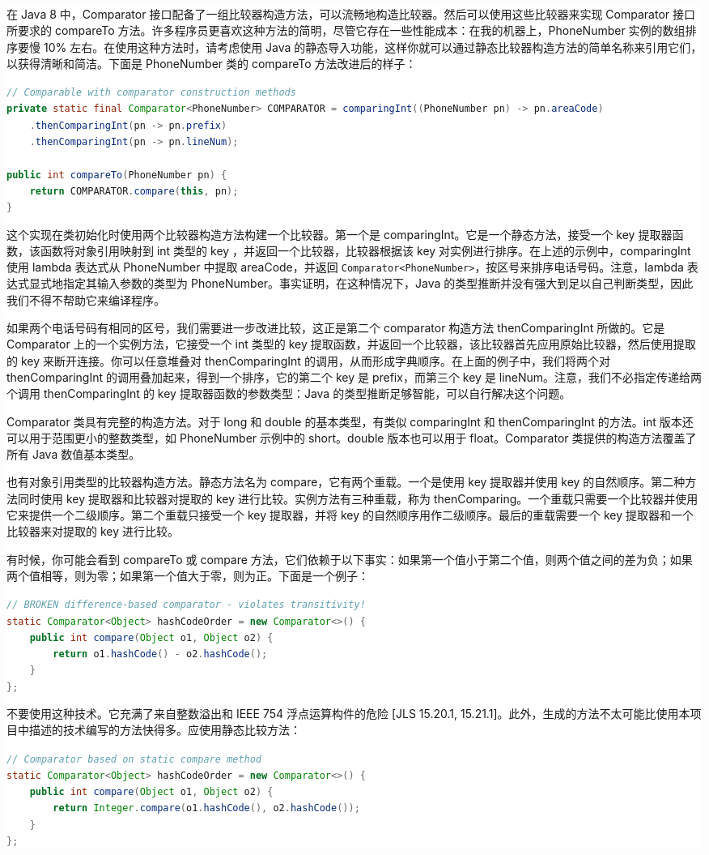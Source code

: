 在 Java 8 中，Comparator 接口配备了一组比较器构造方法，可以流畅地构造比较器。然后可以使用这些比较器来实现 Comparator 接口所要求的 compareTo 方法。许多程序员更喜欢这种方法的简明，尽管它存在一些性能成本：在我的机器上，PhoneNumber 实例的数组排序要慢 10% 左右。在使用这种方法时，请考虑使用 Java 的静态导入功能，这样你就可以通过静态比较器构造方法的简单名称来引用它们，以获得清晰和简洁。下面是 PhoneNumber 类的 compareTo 方法改进后的样子：

```java
// Comparable with comparator construction methods
private static final Comparator<PhoneNumber> COMPARATOR = comparingInt((PhoneNumber pn) -> pn.areaCode)
    .thenComparingInt(pn -> pn.prefix)
    .thenComparingInt(pn -> pn.lineNum);

public int compareTo(PhoneNumber pn) {
    return COMPARATOR.compare(this, pn);
}
```

这个实现在类初始化时使用两个比较器构造方法构建一个比较器。第一个是 comparingInt。它是一个静态方法，接受一个 key 提取器函数，该函数将对象引用映射到 int 类型的 key ，并返回一个比较器，比较器根据该 key 对实例进行排序。在上述的示例中，comparingInt 使用 lambda 表达式从 PhoneNumber 中提取 areaCode，并返回 `Comparator<PhoneNumber>`，按区号来排序电话号码。注意，lambda 表达式显式地指定其输入参数的类型为 PhoneNumber。事实证明，在这种情况下，Java 的类型推断并没有强大到足以自己判断类型，因此我们不得不帮助它来编译程序。

如果两个电话号码有相同的区号，我们需要进一步改进比较，这正是第二个 comparator 构造方法 thenComparingInt 所做的。它是 Comparator 上的一个实例方法，它接受一个 int 类型的 key 提取函数，并返回一个比较器，该比较器首先应用原始比较器，然后使用提取的 key 来断开连接。你可以任意堆叠对 thenComparingInt 的调用，从而形成字典顺序。在上面的例子中，我们将两个对 thenComparingInt 的调用叠加起来，得到一个排序，它的第二个 key 是 prefix，而第三个 key 是 lineNum。注意，我们不必指定传递给两个调用 thenComparingInt 的 key 提取器函数的参数类型：Java 的类型推断足够智能，可以自行解决这个问题。

Comparator 类具有完整的构造方法。对于 long 和 double 的基本类型，有类似 comparingInt 和 thenComparingInt 的方法。int 版本还可以用于范围更小的整数类型，如 PhoneNumber 示例中的 short。double 版本也可以用于 float。Comparator 类提供的构造方法覆盖了所有 Java 数值基本类型。

也有对象引用类型的比较器构造方法。静态方法名为 compare，它有两个重载。一个是使用 key 提取器并使用 key 的自然顺序。第二种方法同时使用 key 提取器和比较器对提取的 key 进行比较。实例方法有三种重载，称为 thenComparing。一个重载只需要一个比较器并使用它来提供一个二级顺序。第二个重载只接受一个 key 提取器，并将 key 的自然顺序用作二级顺序。最后的重载需要一个 key 提取器和一个比较器来对提取的 key 进行比较。

有时候，你可能会看到 compareTo 或 compare 方法，它们依赖于以下事实：如果第一个值小于第二个值，则两个值之间的差为负；如果两个值相等，则为零；如果第一个值大于零，则为正。下面是一个例子：

```java
// BROKEN difference-based comparator - violates transitivity!
static Comparator<Object> hashCodeOrder = new Comparator<>() {
    public int compare(Object o1, Object o2) {
        return o1.hashCode() - o2.hashCode();
    }
};
```

不要使用这种技术。它充满了来自整数溢出和 IEEE 754 浮点运算构件的危险 [JLS 15.20.1, 15.21.1]。此外，生成的方法不太可能比使用本项目中描述的技术编写的方法快得多。应使用静态比较方法：

```java
// Comparator based on static compare method
static Comparator<Object> hashCodeOrder = new Comparator<>() {
    public int compare(Object o1, Object o2) {
        return Integer.compare(o1.hashCode(), o2.hashCode());
    }
};
```
